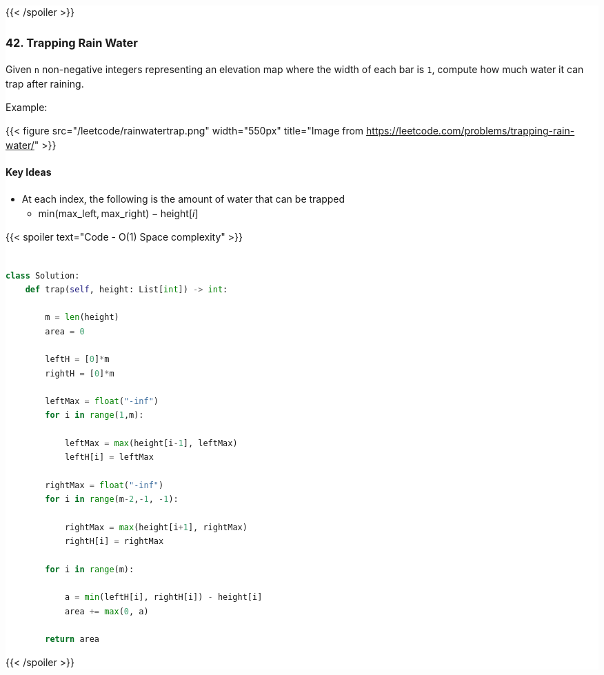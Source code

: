 {{< /spoiler >}}

### 42. Trapping Rain Water

Given `n` non-negative integers representing an elevation map where the width of each bar is `1`, compute how much water it can trap after raining.

Example:

{{< figure src="/leetcode/rainwatertrap.png" width="550px" title="Image from https://leetcode.com/problems/trapping-rain-water/" >}}

#### Key Ideas

- At each index, the following is the amount of water that can be trapped
  - $\text{min}(\text{max_left}, \text{max_right})-\text{height}[i]$

{{< spoiler text="Code - O(1) Space complexity" >}}

```python

class Solution:
    def trap(self, height: List[int]) -> int:

        m = len(height)
        area = 0

        leftH = [0]*m
        rightH = [0]*m

        leftMax = float("-inf")
        for i in range(1,m):

            leftMax = max(height[i-1], leftMax)
            leftH[i] = leftMax

        rightMax = float("-inf")
        for i in range(m-2,-1, -1):

            rightMax = max(height[i+1], rightMax)
            rightH[i] = rightMax

        for i in range(m):

            a = min(leftH[i], rightH[i]) - height[i]
            area += max(0, a)

        return area

```

{{< /spoiler >}}
